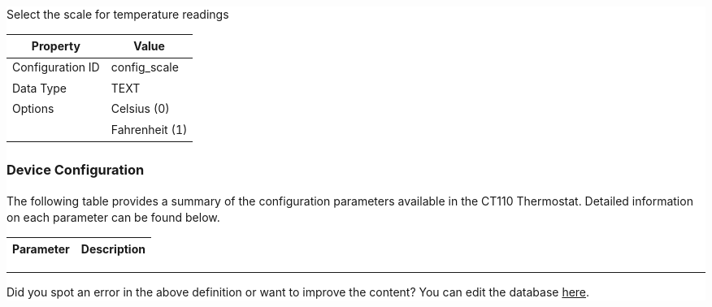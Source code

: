 Select the scale for temperature readings


| Property         | Value    |
|------------------|----------|
| Configuration ID | config_scale |
| Data Type        | TEXT || Default Value | 0 |
| Options | Celsius (0) |
|  | Fahrenheit (1) |


### Device Configuration
The following table provides a summary of the configuration parameters available in the CT110 Thermostat.
Detailed information on each parameter can be found below.

| Parameter   | Description |
|-------------|-------------|


---

Did you spot an error in the above definition or want to improve the content?
You can edit the database [here](http://www.cd-jackson.com/index.php/zwave/zwave-device-database/zwave-device-list/devicesummary/555).
